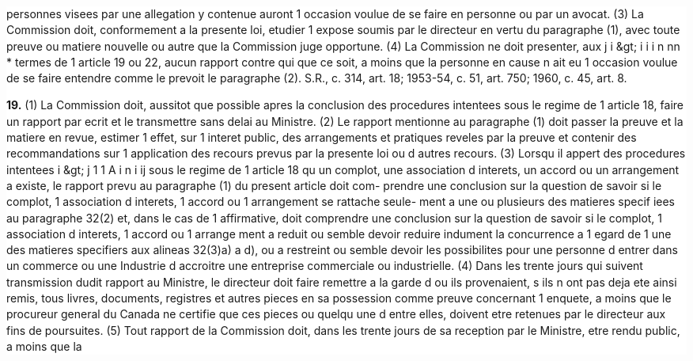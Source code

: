 personnes visees par une allegation y contenue
auront 1 occasion voulue de se faire
en personne ou par un avocat.
(3) La Commission doit, conformement a
la presente loi, etudier 1 expose soumis par le
directeur en vertu du paragraphe (1), avec
toute preuve ou matiere nouvelle ou autre
que la Commission juge opportune.
(4) La Commission ne doit presenter, aux
j i &amp;gt; i i i n nn *
termes de 1 article 19 ou 22, aucun rapport
contre qui que ce soit, a moins que la personne
en cause n ait eu 1 occasion voulue de se faire
entendre comme le prevoit le paragraphe (2).
S.R., c. 314, art. 18; 1953-54, c. 51, art. 750;
1960, c. 45, art. 8.

**19.** (1) La Commission doit, aussitot que
possible apres la conclusion des procedures
intentees sous le regime de 1 article 18, faire
un rapport par ecrit et le transmettre sans
delai au Ministre.
(2) Le rapport mentionne au paragraphe
(1) doit passer la preuve et la matiere en
revue, estimer 1 effet, sur 1 interet public, des
arrangements et pratiques reveles par la
preuve et contenir des recommandations sur
1 application des recours prevus par la presente
loi ou d autres recours.
(3) Lorsqu il appert des procedures intentees
i &amp;gt; j 1 1 A i n i ij
sous le regime de 1 article 18 qu un complot,
une association d interets, un accord ou un
arrangement a existe, le rapport prevu au
paragraphe (1) du present article doit com-
prendre une conclusion sur la question de
savoir si le complot, 1 association d interets,
1 accord ou 1 arrangement se rattache seule-
ment a une ou plusieurs des matieres specif iees
au paragraphe 32(2) et, dans le cas de
1 affirmative, doit comprendre une conclusion
sur la question de savoir si le complot,
1 association d interets, 1 accord ou 1 arrange
ment a reduit ou semble devoir reduire
indument la concurrence a 1 egard de 1 une
des matieres specifiers aux alineas 32(3)a) a
d), ou a restreint ou semble devoir
les possibilites pour une personne d entrer
dans un commerce ou une Industrie
d accroitre une entreprise commerciale ou
industrielle.
(4) Dans les trente jours qui suivent
transmission dudit rapport au Ministre, le
directeur doit faire remettre a la garde d ou
ils provenaient, s ils n ont pas deja ete ainsi
remis, tous livres, documents, registres et
autres pieces en sa possession comme preuve
concernant 1 enquete, a moins que le procureur
general du Canada ne certifie que ces pieces
ou quelqu une d entre elles, doivent etre
retenues par le directeur aux fins de poursuites.
(5) Tout rapport de la Commission doit,
dans les trente jours de sa reception par le
Ministre, etre rendu public, a moins que la